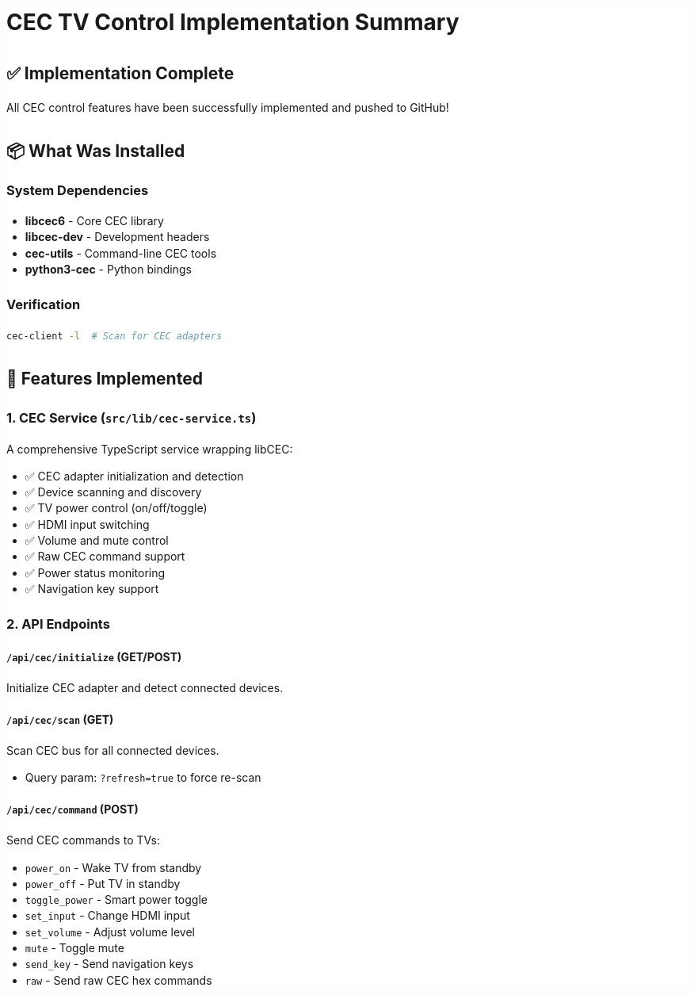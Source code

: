 
# CEC TV Control Implementation Summary

## ✅ Implementation Complete

All CEC control features have been successfully implemented and pushed to GitHub!

## 📦 What Was Installed

### System Dependencies
- **libcec6** - Core CEC library
- **libcec-dev** - Development headers
- **cec-utils** - Command-line CEC tools
- **python3-cec** - Python bindings

### Verification
```bash
cec-client -l  # Scan for CEC adapters
```

## 🎯 Features Implemented

### 1. CEC Service (`src/lib/cec-service.ts`)
A comprehensive TypeScript service wrapping libCEC:
- ✅ CEC adapter initialization and detection
- ✅ Device scanning and discovery
- ✅ TV power control (on/off/toggle)
- ✅ HDMI input switching
- ✅ Volume and mute control
- ✅ Raw CEC command support
- ✅ Power status monitoring
- ✅ Navigation key support

### 2. API Endpoints

#### `/api/cec/initialize` (GET/POST)
Initialize CEC adapter and detect connected devices.

#### `/api/cec/scan` (GET)
Scan CEC bus for all connected devices.
- Query param: `?refresh=true` to force re-scan

#### `/api/cec/command` (POST)
Send CEC commands to TVs:
- `power_on` - Wake TV from standby
- `power_off` - Put TV in standby
- `toggle_power` - Smart power toggle
- `set_input` - Change HDMI input
- `set_volume` - Adjust volume level
- `mute` - Toggle mute
- `send_key` - Send navigation keys
- `raw` - Send raw CEC hex commands
